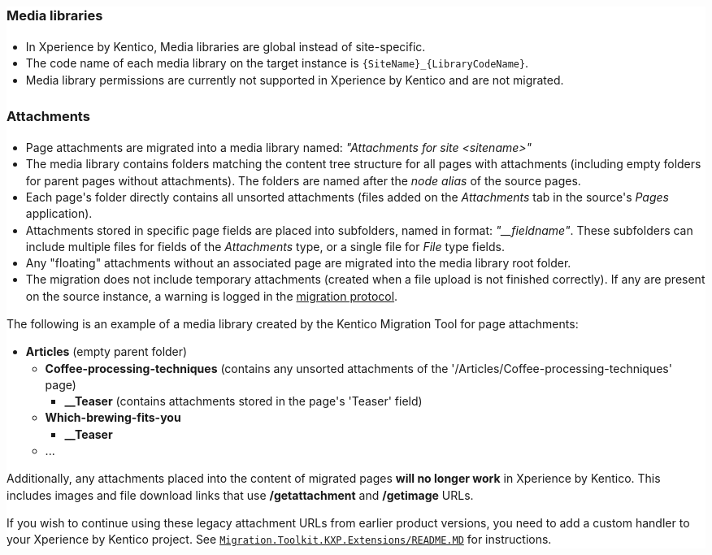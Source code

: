 ### Media libraries

- In Xperience by Kentico, Media libraries are global instead of site-specific.
- The code name of each media library on the target instance is `{SiteName}_{LibraryCodeName}`.
- Media library permissions are currently not supported in Xperience by Kentico and are not migrated.

### Attachments

- Page attachments are migrated into a media library named: _"Attachments for site \<sitename\>"_
- The media library contains folders matching the content tree structure for all pages with attachments (including empty folders for parent pages without attachments). The folders are named after the _node alias_ of the source pages.
- Each page's folder directly contains all unsorted attachments (files added on the _Attachments_ tab in the source's _Pages_ application).
- Attachments stored in specific page fields are placed into subfolders, named in format: _"\_\_fieldname"_. These subfolders can include multiple files for fields of the _Attachments_ type, or a single file for _File_ type fields.
- Any "floating" attachments without an associated page are migrated into the media library root folder.
- The migration does not include temporary attachments (created when a file upload is not finished correctly). If any are present on the source instance, a warning is logged in the [migration protocol](./MIGRATION_PROTOCOL_REFERENCE.md).

The following is an example of a media library created by the Kentico Migration Tool for page attachments:

- **Articles** (empty parent folder)
  - **Coffee-processing-techniques** (contains any unsorted attachments of the '/Articles/Coffee-processing-techniques' page)
    - **\_\_Teaser** (contains attachments stored in the page's 'Teaser' field)
  - **Which-brewing-fits-you**
    - **\_\_Teaser**
  - ...

Additionally, any attachments placed into the content of migrated pages **will no longer work** in Xperience by Kentico.
This includes images and file download links that use **/getattachment** and **/getimage** URLs.

If you wish to continue using these legacy attachment URLs from earlier product versions, you need to add a custom
handler to your Xperience by Kentico project.
See [`Migration.Toolkit.KXP.Extensions/README.MD`](/Migration.Toolkit.KXP.Extensions/README.MD) for instructions.
